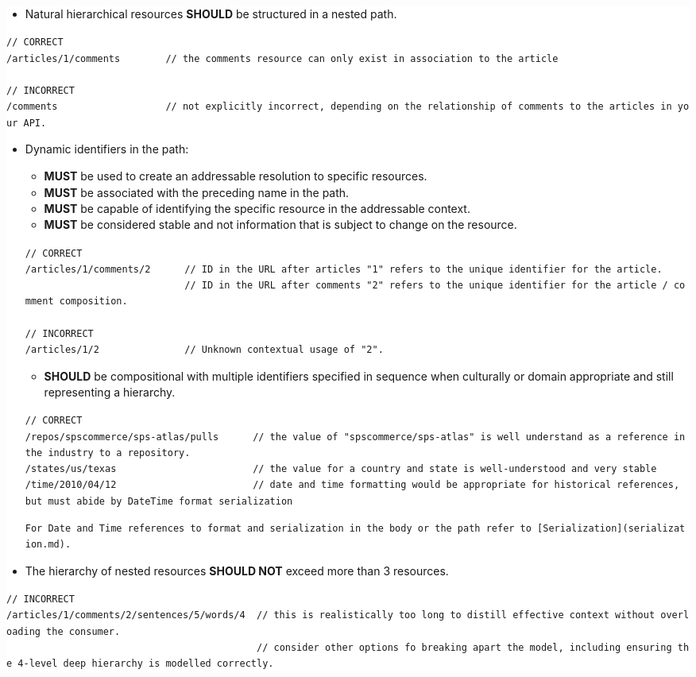 - Natural hierarchical resources **SHOULD** be structured in a nested path. 

```
// CORRECT
/articles/1/comments        // the comments resource can only exist in association to the article
 
// INCORRECT
/comments                   // not explicitly incorrect, depending on the relationship of comments to the articles in your API.
```

- Dynamic identifiers in the path:
    - **MUST** be used to create an addressable resolution to specific resources.
    - **MUST** be associated with the preceding name in the path.
    - **MUST** be capable of identifying the specific resource in the addressable context.
    - **MUST** be considered stable and not information that is subject to change on the resource.

    ```
    // CORRECT
    /articles/1/comments/2      // ID in the URL after articles "1" refers to the unique identifier for the article.
                                // ID in the URL after comments "2" refers to the unique identifier for the article / comment composition.
    
    // INCORRECT
    /articles/1/2               // Unknown contextual usage of "2".
    ```
    - **SHOULD** be compositional with multiple identifiers specified in sequence when culturally or domain appropriate and still representing a hierarchy. 
    ```
    // CORRECT
    /repos/spscommerce/sps-atlas/pulls      // the value of "spscommerce/sps-atlas" is well understand as a reference in the industry to a repository.
    /states/us/texas                        // the value for a country and state is well-understood and very stable
    /time/2010/04/12                        // date and time formatting would be appropriate for historical references, but must abide by DateTime format serialization
    ```

    ```note
    For Date and Time references to format and serialization in the body or the path refer to [Serialization](serialization.md).
    ```

- The hierarchy of nested resources **SHOULD NOT** exceed more than 3 resources. <a name="sps-paths-limit-sub-resources" href="#sps-paths-limit-sub-resources"><i class="fa fa-check-circle" title="#sps-paths-limit-sub-resources"></i></a>

```
// INCORRECT
/articles/1/comments/2/sentences/5/words/4  // this is realistically too long to distill effective context without overloading the consumer.
                                            // consider other options fo breaking apart the model, including ensuring the 4-level deep hierarchy is modelled correctly.
```
